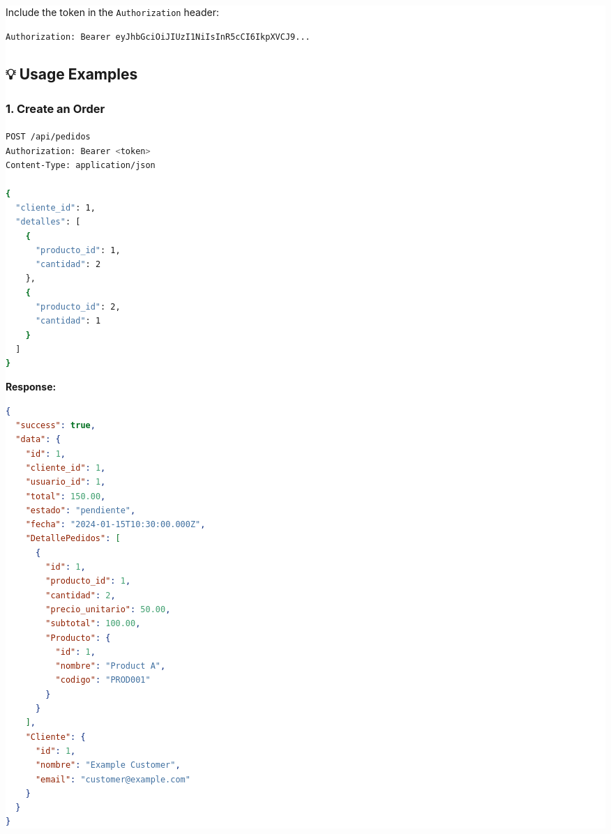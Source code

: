 Include the token in the `Authorization` header:

```bash
Authorization: Bearer eyJhbGciOiJIUzI1NiIsInR5cCI6IkpXVCJ9...
```

## 💡 Usage Examples

### 1. Create an Order

```bash
POST /api/pedidos
Authorization: Bearer <token>
Content-Type: application/json

{
  "cliente_id": 1,
  "detalles": [
    {
      "producto_id": 1,
      "cantidad": 2
    },
    {
      "producto_id": 2,
      "cantidad": 1
    }
  ]
}
```

**Response:**
```json
{
  "success": true,
  "data": {
    "id": 1,
    "cliente_id": 1,
    "usuario_id": 1,
    "total": 150.00,
    "estado": "pendiente",
    "fecha": "2024-01-15T10:30:00.000Z",
    "DetallePedidos": [
      {
        "id": 1,
        "producto_id": 1,
        "cantidad": 2,
        "precio_unitario": 50.00,
        "subtotal": 100.00,
        "Producto": {
          "id": 1,
          "nombre": "Product A",
          "codigo": "PROD001"
        }
      }
    ],
    "Cliente": {
      "id": 1,
      "nombre": "Example Customer",
      "email": "customer@example.com"
    }
  }
}
```

